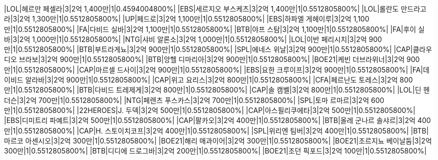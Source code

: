 |LOL|헤르만 페셀라|3|2억 1,400만|1|0.4594004800%|
|EBS|세르지오 부스케츠|3|2억 1,400만|1|0.5512805800%|
|LOL|롤란도 만드라고라|3|2억 1,300만|1|0.5512805800%|
|UP|페드로|3|2억 1,100만|1|0.5512805800%|
|EBS|하파엘 게헤이루|3|2억 1,100만|1|0.5512805800%|
|FA|다비드 실바|3|2억 1,100만|1|0.5512805800%|
|BTB|야프 스탐|3|2억 1,100만|1|0.5512805800%|
|FA|후이 실바|3|2억 1,000만|1|0.5512805800%|
|NTG|샤비 알론소|3|2억 1,000만|1|0.5512805800%|
|LOL|이반 페리시치|3|2억 900만|1|0.5512805800%|
|BTB|부트라게뇨|3|2억 900만|1|0.5512805800%|
|SPL|에네스 위날|3|2억 900만|1|0.5512805800%|
|CAP|클라우디오 브라보|3|2억 900만|1|0.5512805800%|
|BTB|앙헬 디마리아|3|2억 900만|1|0.5512805800%|
|BOE21|케빈 더브라위너|3|2억 900만|1|0.5512805800%|
|CAP|마르셀 드사이|3|2억 900만|1|0.5512805800%|
|EBS|요한 크루이프|3|2억 900만|1|0.5512805800%|
|FA|데이비드 알라바|3|2억 900만|1|0.5512805800%|
|CAP|위고 요리스|3|2억 800만|1|0.5512805800%|
|CFA|페르난도 토레스|3|2억 800만|1|0.5512805800%|
|BTB|다비드 트레제게|3|2억 800만|1|0.5512805800%|
|CAP|솔 캠벨|3|2억 800만|1|0.5512805800%|
|LOL|딘 헨더슨|3|2억 700만|1|0.5512805800%|
|NTG|페렌츠 푸스카스|3|2억 700만|1|0.5512805800%|
|SPL|토마 르마르|3|2억 600만|1|0.5512805800%|
|22HEROES|J. 두덱|3|2억 500만|1|0.5512805800%|
|CAP|아스필리쿠에타|3|2억 500만|1|0.5512805800%|
|EBS|디미트리 파예트|3|2억 500만|1|0.5512805800%|
|CAP|팔카오|3|2억 400만|1|0.5512805800%|
|BTB|올레 군나르 솔샤르|3|2억 400만|1|0.5512805800%|
|CAP|H. 스토이치코프|3|2억 400만|1|0.5512805800%|
|SPL|위리엔 팀버|3|2억 400만|1|0.5512805800%|
|BTB|마르코 아센시오|3|2억 300만|1|0.5512805800%|
|BOE21|해리 매과이어|3|2억 300만|1|0.5512805800%|
|BOE21|조르지뇨 베이날둠|3|2억 300만|1|0.5512805800%|
|BTB|디디에 드로그바|3|2억 200만|1|0.5512805800%|
|BOE21|조던 픽포드|3|2억 100만|1|0.5512805800%|